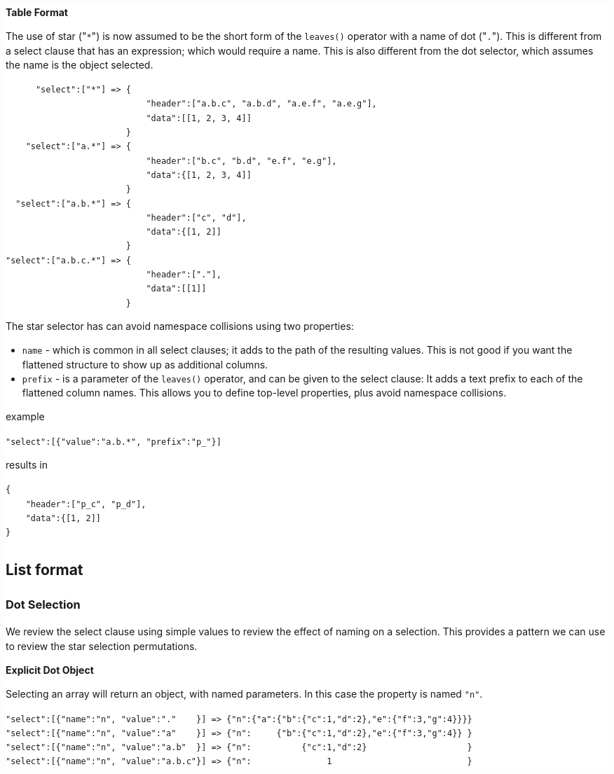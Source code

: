 **Table Format**

The use of star ("`*`") is now assumed to be the short form of the `leaves()` operator with a name of dot ("`.`"). This is different from a select clause that has an expression; which would require a name. This is also different from the dot selector, which assumes the name is the object selected.

          "select":["*"] => {
                                "header":["a.b.c", "a.b.d", "a.e.f", "a.e.g"], 
                                "data":[[1, 2, 3, 4]]
                            } 
        "select":["a.*"] => {
                                "header":["b.c", "b.d", "e.f", "e.g"], 
                                "data":{[1, 2, 3, 4]]
                            }
      "select":["a.b.*"] => {
                                "header":["c", "d"],
                                "data":{[1, 2]]
                            }
    "select":["a.b.c.*"] => {
                                "header":["."],
                                "data":[[1]]
                            }

The star selector has can avoid namespace collisions using two properties:

* `name` - which is common in all select clauses; it adds to the path of the resulting values. This is not good if you want the flattened structure to show up as additional columns.
* `prefix` - is a parameter of the `leaves()` operator, and can be given to the select clause: It adds a text prefix to each of the flattened column names. This allows you to define top-level properties, plus avoid namespace collisions.

example 

    "select":[{"value":"a.b.*", "prefix":"p_"}] 
  
results in 
 
    {
        "header":["p_c", "p_d"],
        "data":{[1, 2]]
    }

## List format

### Dot Selection

We review the select clause using simple values to review the effect of naming on a selection. This provides a pattern we can use to review the star selection permutations.


**Explicit Dot Object**

Selecting an array will return an object, with named parameters. In this case the property is named `"n"`.

    "select":[{"name":"n", "value":"."    }] => {"n":{"a":{"b":{"c":1,"d":2},"e":{"f":3,"g":4}}}}
    "select":[{"name":"n", "value":"a"    }] => {"n":     {"b":{"c":1,"d":2},"e":{"f":3,"g":4}} }
    "select":[{"name":"n", "value":"a.b"  }] => {"n":          {"c":1,"d":2}                    }
    "select":[{"name":"n", "value":"a.b.c"}] => {"n":               1                           }
